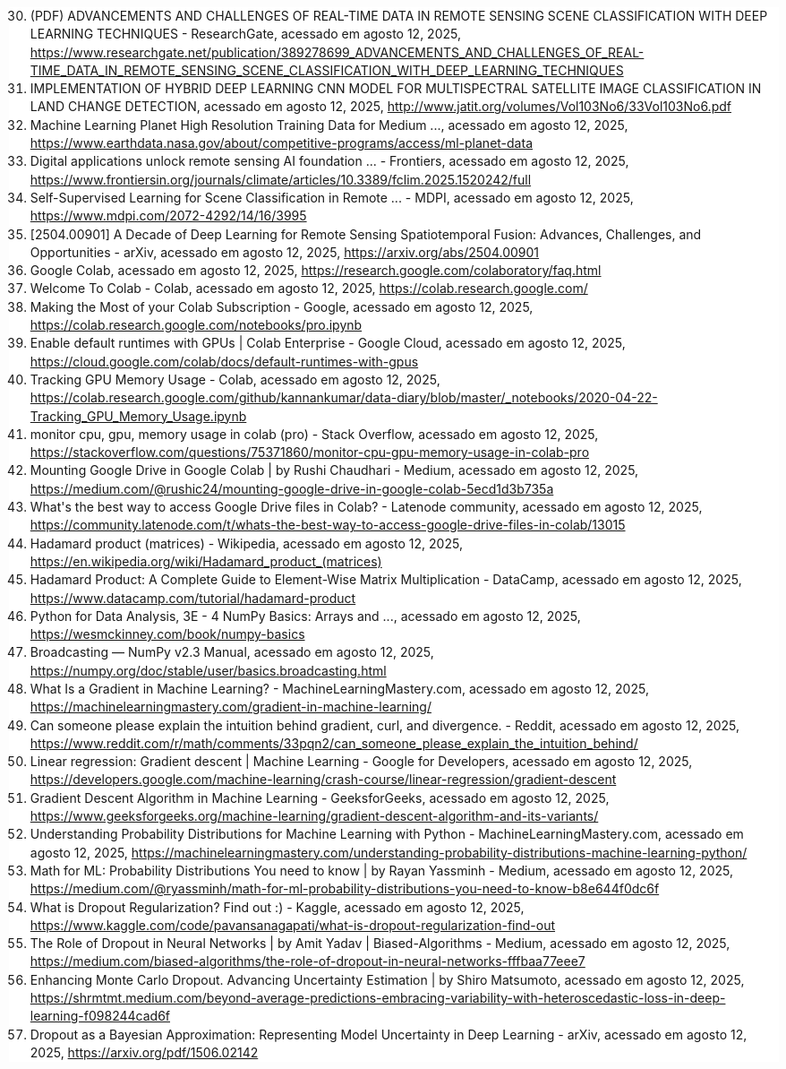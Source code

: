 30. (PDF) ADVANCEMENTS AND CHALLENGES OF REAL-TIME DATA IN REMOTE SENSING SCENE CLASSIFICATION WITH DEEP LEARNING TECHNIQUES - ResearchGate, acessado em agosto 12, 2025, https://www.researchgate.net/publication/389278699_ADVANCEMENTS_AND_CHALLENGES_OF_REAL-TIME_DATA_IN_REMOTE_SENSING_SCENE_CLASSIFICATION_WITH_DEEP_LEARNING_TECHNIQUES
31. IMPLEMENTATION OF HYBRID DEEP LEARNING CNN MODEL FOR MULTISPECTRAL SATELLITE IMAGE CLASSIFICATION IN LAND CHANGE DETECTION, acessado em agosto 12, 2025, http://www.jatit.org/volumes/Vol103No6/33Vol103No6.pdf
32. Machine Learning Planet High Resolution Training Data for Medium ..., acessado em agosto 12, 2025, https://www.earthdata.nasa.gov/about/competitive-programs/access/ml-planet-data
33. Digital applications unlock remote sensing AI foundation ... - Frontiers, acessado em agosto 12, 2025, https://www.frontiersin.org/journals/climate/articles/10.3389/fclim.2025.1520242/full
34. Self-Supervised Learning for Scene Classification in Remote ... - MDPI, acessado em agosto 12, 2025, https://www.mdpi.com/2072-4292/14/16/3995
35. [2504.00901] A Decade of Deep Learning for Remote Sensing Spatiotemporal Fusion: Advances, Challenges, and Opportunities - arXiv, acessado em agosto 12, 2025, https://arxiv.org/abs/2504.00901
36. Google Colab, acessado em agosto 12, 2025, https://research.google.com/colaboratory/faq.html
37. Welcome To Colab - Colab, acessado em agosto 12, 2025, https://colab.research.google.com/
38. Making the Most of your Colab Subscription - Google, acessado em agosto 12, 2025, https://colab.research.google.com/notebooks/pro.ipynb
39. Enable default runtimes with GPUs | Colab Enterprise - Google Cloud, acessado em agosto 12, 2025, https://cloud.google.com/colab/docs/default-runtimes-with-gpus
40. Tracking GPU Memory Usage - Colab, acessado em agosto 12, 2025, https://colab.research.google.com/github/kannankumar/data-diary/blob/master/_notebooks/2020-04-22-Tracking_GPU_Memory_Usage.ipynb
41. monitor cpu, gpu, memory usage in colab (pro) - Stack Overflow, acessado em agosto 12, 2025, https://stackoverflow.com/questions/75371860/monitor-cpu-gpu-memory-usage-in-colab-pro
42. Mounting Google Drive in Google Colab | by Rushi Chaudhari - Medium, acessado em agosto 12, 2025, https://medium.com/@rushic24/mounting-google-drive-in-google-colab-5ecd1d3b735a
43. What's the best way to access Google Drive files in Colab? - Latenode community, acessado em agosto 12, 2025, https://community.latenode.com/t/whats-the-best-way-to-access-google-drive-files-in-colab/13015
44. Hadamard product (matrices) - Wikipedia, acessado em agosto 12, 2025, https://en.wikipedia.org/wiki/Hadamard_product_(matrices)
45. Hadamard Product: A Complete Guide to Element-Wise Matrix Multiplication - DataCamp, acessado em agosto 12, 2025, https://www.datacamp.com/tutorial/hadamard-product
46. Python for Data Analysis, 3E - 4 NumPy Basics: Arrays and ..., acessado em agosto 12, 2025, https://wesmckinney.com/book/numpy-basics
47. Broadcasting — NumPy v2.3 Manual, acessado em agosto 12, 2025, https://numpy.org/doc/stable/user/basics.broadcasting.html
48. What Is a Gradient in Machine Learning? - MachineLearningMastery.com, acessado em agosto 12, 2025, https://machinelearningmastery.com/gradient-in-machine-learning/
49. Can someone please explain the intuition behind gradient, curl, and divergence. - Reddit, acessado em agosto 12, 2025, https://www.reddit.com/r/math/comments/33pqn2/can_someone_please_explain_the_intuition_behind/
50. Linear regression: Gradient descent | Machine Learning - Google for Developers, acessado em agosto 12, 2025, https://developers.google.com/machine-learning/crash-course/linear-regression/gradient-descent
51. Gradient Descent Algorithm in Machine Learning - GeeksforGeeks, acessado em agosto 12, 2025, https://www.geeksforgeeks.org/machine-learning/gradient-descent-algorithm-and-its-variants/
52. Understanding Probability Distributions for Machine Learning with Python - MachineLearningMastery.com, acessado em agosto 12, 2025, https://machinelearningmastery.com/understanding-probability-distributions-machine-learning-python/
53. Math for ML: Probability Distributions You need to know | by Rayan Yassminh - Medium, acessado em agosto 12, 2025, https://medium.com/@ryassminh/math-for-ml-probability-distributions-you-need-to-know-b8e644f0dc6f
54. What is Dropout Regularization? Find out :) - Kaggle, acessado em agosto 12, 2025, https://www.kaggle.com/code/pavansanagapati/what-is-dropout-regularization-find-out
55. The Role of Dropout in Neural Networks | by Amit Yadav | Biased-Algorithms - Medium, acessado em agosto 12, 2025, https://medium.com/biased-algorithms/the-role-of-dropout-in-neural-networks-fffbaa77eee7
56. Enhancing Monte Carlo Dropout. Advancing Uncertainty Estimation | by Shiro Matsumoto, acessado em agosto 12, 2025, https://shrmtmt.medium.com/beyond-average-predictions-embracing-variability-with-heteroscedastic-loss-in-deep-learning-f098244cad6f
57. Dropout as a Bayesian Approximation: Representing Model Uncertainty in Deep Learning - arXiv, acessado em agosto 12, 2025, https://arxiv.org/pdf/1506.02142